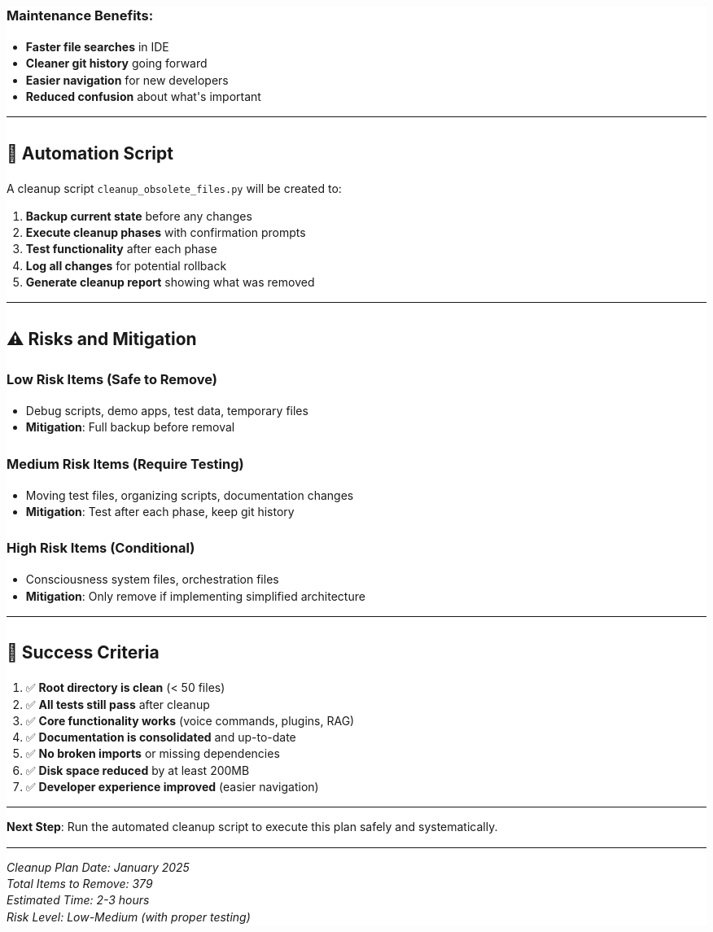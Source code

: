 ### **Maintenance Benefits:**
- **Faster file searches** in IDE
- **Cleaner git history** going forward
- **Easier navigation** for new developers
- **Reduced confusion** about what's important

---

## 🚀 **Automation Script**

A cleanup script `cleanup_obsolete_files.py` will be created to:
1. **Backup current state** before any changes
2. **Execute cleanup phases** with confirmation prompts
3. **Test functionality** after each phase
4. **Log all changes** for potential rollback
5. **Generate cleanup report** showing what was removed

---

## ⚠️ **Risks and Mitigation**

### **Low Risk Items (Safe to Remove)**
- Debug scripts, demo apps, test data, temporary files
- **Mitigation**: Full backup before removal

### **Medium Risk Items (Require Testing)**
- Moving test files, organizing scripts, documentation changes
- **Mitigation**: Test after each phase, keep git history

### **High Risk Items (Conditional)**
- Consciousness system files, orchestration files
- **Mitigation**: Only remove if implementing simplified architecture

---

## 🎉 **Success Criteria**

1. ✅ **Root directory is clean** (< 50 files)
2. ✅ **All tests still pass** after cleanup
3. ✅ **Core functionality works** (voice commands, plugins, RAG)
4. ✅ **Documentation is consolidated** and up-to-date
5. ✅ **No broken imports** or missing dependencies
6. ✅ **Disk space reduced** by at least 200MB
7. ✅ **Developer experience improved** (easier navigation)

---

**Next Step**: Run the automated cleanup script to execute this plan safely and systematically.

---

*Cleanup Plan Date: January 2025*  
*Total Items to Remove: 379*  
*Estimated Time: 2-3 hours*  
*Risk Level: Low-Medium (with proper testing)*
